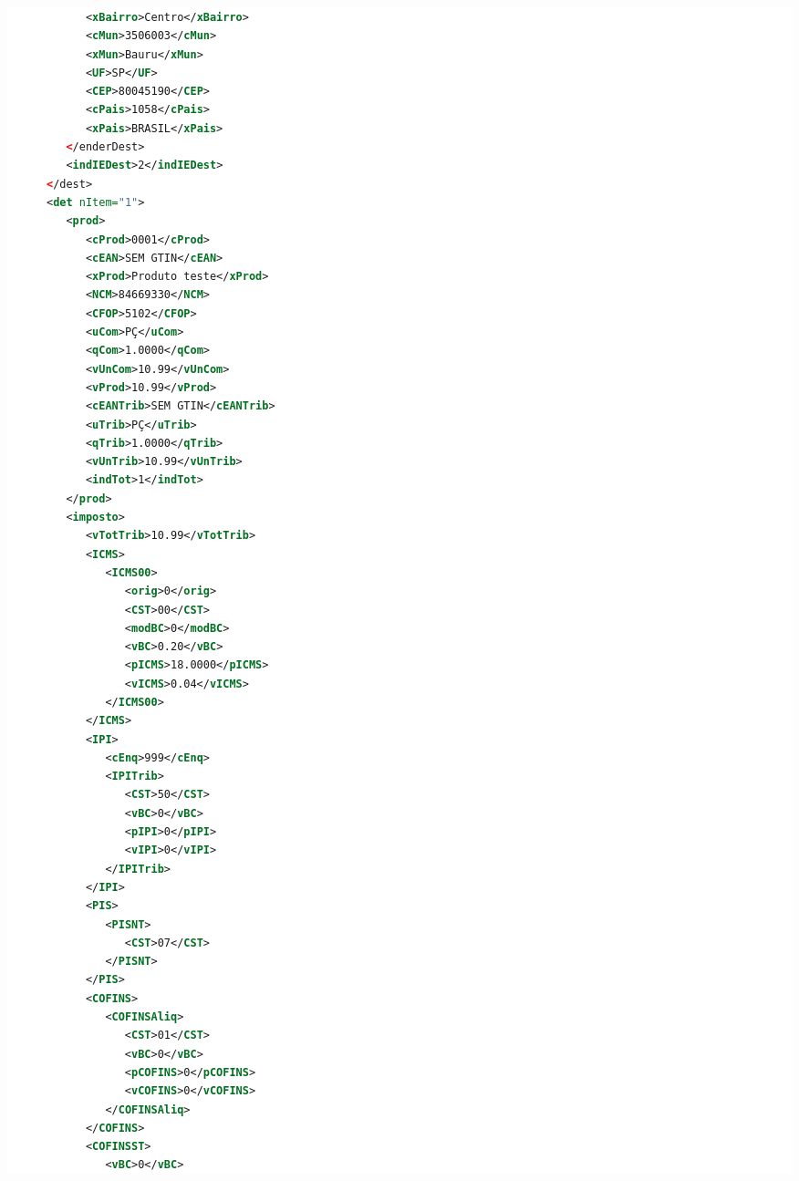 ```xml
            <xBairro>Centro</xBairro>
            <cMun>3506003</cMun>
            <xMun>Bauru</xMun>
            <UF>SP</UF>
            <CEP>80045190</CEP>
            <cPais>1058</cPais>
            <xPais>BRASIL</xPais>
         </enderDest>
         <indIEDest>2</indIEDest>
      </dest>
      <det nItem="1">
         <prod>
            <cProd>0001</cProd>
            <cEAN>SEM GTIN</cEAN>
            <xProd>Produto teste</xProd>
            <NCM>84669330</NCM>
            <CFOP>5102</CFOP>
            <uCom>PÇ</uCom>
            <qCom>1.0000</qCom>
            <vUnCom>10.99</vUnCom>
            <vProd>10.99</vProd>
            <cEANTrib>SEM GTIN</cEANTrib>
            <uTrib>PÇ</uTrib>
            <qTrib>1.0000</qTrib>
            <vUnTrib>10.99</vUnTrib>
            <indTot>1</indTot>
         </prod>
         <imposto>
            <vTotTrib>10.99</vTotTrib>
            <ICMS>
               <ICMS00>
                  <orig>0</orig>
                  <CST>00</CST>
                  <modBC>0</modBC>
                  <vBC>0.20</vBC>
                  <pICMS>18.0000</pICMS>
                  <vICMS>0.04</vICMS>
               </ICMS00>
            </ICMS>
            <IPI>
               <cEnq>999</cEnq>
               <IPITrib>
                  <CST>50</CST>
                  <vBC>0</vBC>
                  <pIPI>0</pIPI>
                  <vIPI>0</vIPI>
               </IPITrib>
            </IPI>
            <PIS>
               <PISNT>
                  <CST>07</CST>
               </PISNT>
            </PIS>
            <COFINS>
               <COFINSAliq>
                  <CST>01</CST>
                  <vBC>0</vBC>
                  <pCOFINS>0</pCOFINS>
                  <vCOFINS>0</vCOFINS>
               </COFINSAliq>
            </COFINS>
            <COFINSST>
               <vBC>0</vBC>
```